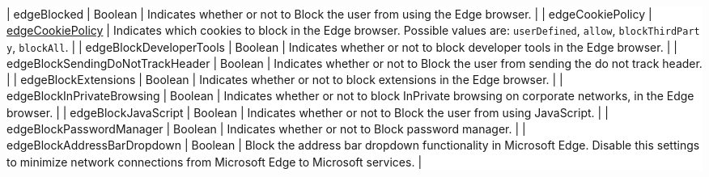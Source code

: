 | edgeBlocked                                           | Boolean                                                                                                                        | Indicates whether or not to Block the user from using the Edge browser.                                                                                                                                                                                                                                                                                                                                                                                                                     |
| edgeCookiePolicy                                      | [edgeCookiePolicy](../resources/intune-deviceconfig-edgecookiepolicy.md)                                                       | Indicates which cookies to block in the Edge browser. Possible values are: `userDefined`, `allow`, `blockThirdParty`, `blockAll`.                                                                                                                                                                                                                                                                                                                                                           |
| edgeBlockDeveloperTools                               | Boolean                                                                                                                        | Indicates whether or not to block developer tools in the Edge browser.                                                                                                                                                                                                                                                                                                                                                                                                                      |
| edgeBlockSendingDoNotTrackHeader                      | Boolean                                                                                                                        | Indicates whether or not to Block the user from sending the do not track header.                                                                                                                                                                                                                                                                                                                                                                                                            |
| edgeBlockExtensions                                   | Boolean                                                                                                                        | Indicates whether or not to block extensions in the Edge browser.                                                                                                                                                                                                                                                                                                                                                                                                                           |
| edgeBlockInPrivateBrowsing                            | Boolean                                                                                                                        | Indicates whether or not to block InPrivate browsing on corporate networks, in the Edge browser.                                                                                                                                                                                                                                                                                                                                                                                            |
| edgeBlockJavaScript                                   | Boolean                                                                                                                        | Indicates whether or not to Block the user from using JavaScript.                                                                                                                                                                                                                                                                                                                                                                                                                           |
| edgeBlockPasswordManager                              | Boolean                                                                                                                        | Indicates whether or not to Block password manager.                                                                                                                                                                                                                                                                                                                                                                                                                                         |
| edgeBlockAddressBarDropdown                           | Boolean                                                                                                                        | Block the address bar dropdown functionality in Microsoft Edge. Disable this settings to minimize network connections from Microsoft Edge to Microsoft services.                                                                                                                                                                                                                                                                                                                            |